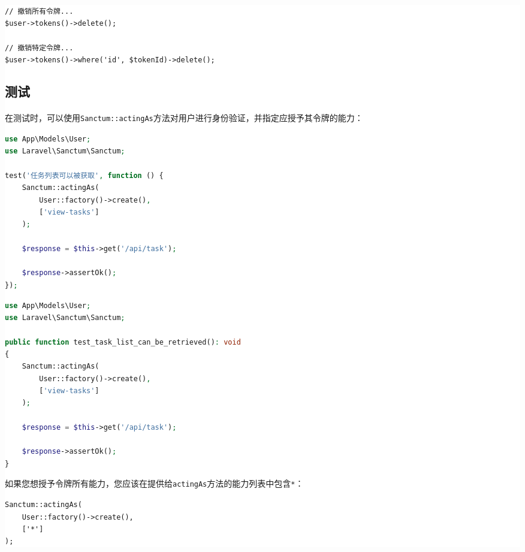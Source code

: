     // 撤销所有令牌...
    $user->tokens()->delete();

    // 撤销特定令牌...
    $user->tokens()->where('id', $tokenId)->delete();

## 测试

在测试时，可以使用`Sanctum::actingAs`方法对用户进行身份验证，并指定应授予其令牌的能力：

```php tab=Pest
use App\Models\User;
use Laravel\Sanctum\Sanctum;

test('任务列表可以被获取', function () {
    Sanctum::actingAs(
        User::factory()->create(),
        ['view-tasks']
    );

    $response = $this->get('/api/task');

    $response->assertOk();
});
```

```php tab=PHPUnit
use App\Models\User;
use Laravel\Sanctum\Sanctum;

public function test_task_list_can_be_retrieved(): void
{
    Sanctum::actingAs(
        User::factory()->create(),
        ['view-tasks']
    );

    $response = $this->get('/api/task');

    $response->assertOk();
}
```

如果您想授予令牌所有能力，您应该在提供给`actingAs`方法的能力列表中包含`*`：

    Sanctum::actingAs(
        User::factory()->create(),
        ['*']
    );